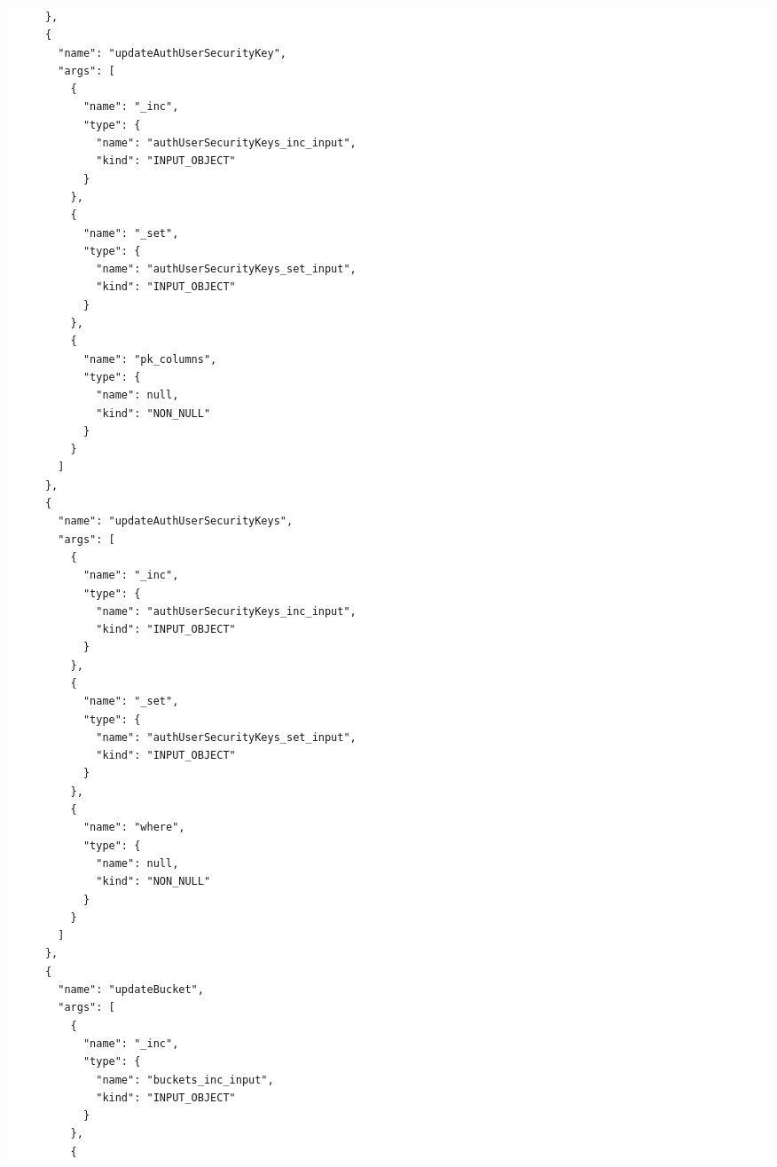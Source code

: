           },
          {
            "name": "updateAuthUserSecurityKey",
            "args": [
              {
                "name": "_inc",
                "type": {
                  "name": "authUserSecurityKeys_inc_input",
                  "kind": "INPUT_OBJECT"
                }
              },
              {
                "name": "_set",
                "type": {
                  "name": "authUserSecurityKeys_set_input",
                  "kind": "INPUT_OBJECT"
                }
              },
              {
                "name": "pk_columns",
                "type": {
                  "name": null,
                  "kind": "NON_NULL"
                }
              }
            ]
          },
          {
            "name": "updateAuthUserSecurityKeys",
            "args": [
              {
                "name": "_inc",
                "type": {
                  "name": "authUserSecurityKeys_inc_input",
                  "kind": "INPUT_OBJECT"
                }
              },
              {
                "name": "_set",
                "type": {
                  "name": "authUserSecurityKeys_set_input",
                  "kind": "INPUT_OBJECT"
                }
              },
              {
                "name": "where",
                "type": {
                  "name": null,
                  "kind": "NON_NULL"
                }
              }
            ]
          },
          {
            "name": "updateBucket",
            "args": [
              {
                "name": "_inc",
                "type": {
                  "name": "buckets_inc_input",
                  "kind": "INPUT_OBJECT"
                }
              },
              {